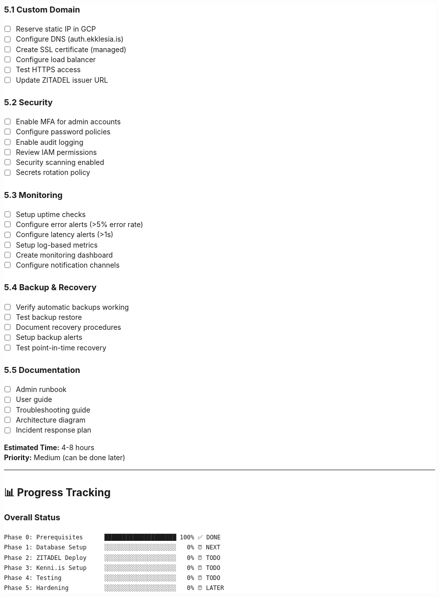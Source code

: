### 5.1 Custom Domain
- [ ] Reserve static IP in GCP
- [ ] Configure DNS (auth.ekklesia.is)
- [ ] Create SSL certificate (managed)
- [ ] Configure load balancer
- [ ] Test HTTPS access
- [ ] Update ZITADEL issuer URL

### 5.2 Security
- [ ] Enable MFA for admin accounts
- [ ] Configure password policies
- [ ] Enable audit logging
- [ ] Review IAM permissions
- [ ] Security scanning enabled
- [ ] Secrets rotation policy

### 5.3 Monitoring
- [ ] Setup uptime checks
- [ ] Configure error alerts (>5% error rate)
- [ ] Configure latency alerts (>1s)
- [ ] Setup log-based metrics
- [ ] Create monitoring dashboard
- [ ] Configure notification channels

### 5.4 Backup & Recovery
- [ ] Verify automatic backups working
- [ ] Test backup restore
- [ ] Document recovery procedures
- [ ] Setup backup alerts
- [ ] Test point-in-time recovery

### 5.5 Documentation
- [ ] Admin runbook
- [ ] User guide
- [ ] Troubleshooting guide
- [ ] Architecture diagram
- [ ] Incident response plan

**Estimated Time:** 4-8 hours  
**Priority:** Medium (can be done later)

---

## 📊 Progress Tracking

### Overall Status
```
Phase 0: Prerequisites      ████████████████████ 100% ✅ DONE
Phase 1: Database Setup     ░░░░░░░░░░░░░░░░░░░░   0% ⏰ NEXT
Phase 2: ZITADEL Deploy     ░░░░░░░░░░░░░░░░░░░░   0% ⏰ TODO
Phase 3: Kenni.is Setup     ░░░░░░░░░░░░░░░░░░░░   0% ⏰ TODO
Phase 4: Testing            ░░░░░░░░░░░░░░░░░░░░   0% ⏰ TODO
Phase 5: Hardening          ░░░░░░░░░░░░░░░░░░░░   0% ⏰ LATER
```
